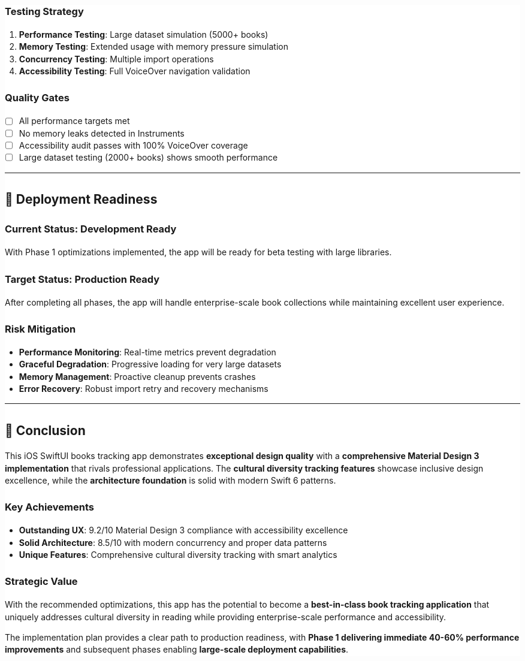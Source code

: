 ### Testing Strategy
1. **Performance Testing**: Large dataset simulation (5000+ books)
2. **Memory Testing**: Extended usage with memory pressure simulation
3. **Concurrency Testing**: Multiple import operations
4. **Accessibility Testing**: Full VoiceOver navigation validation

### Quality Gates
- [ ] All performance targets met
- [ ] No memory leaks detected in Instruments
- [ ] Accessibility audit passes with 100% VoiceOver coverage
- [ ] Large dataset testing (2000+ books) shows smooth performance

---

## 🚀 Deployment Readiness

### Current Status: **Development Ready**
With Phase 1 optimizations implemented, the app will be ready for beta testing with large libraries.

### Target Status: **Production Ready**
After completing all phases, the app will handle enterprise-scale book collections while maintaining excellent user experience.

### Risk Mitigation
- **Performance Monitoring**: Real-time metrics prevent degradation
- **Graceful Degradation**: Progressive loading for very large datasets
- **Memory Management**: Proactive cleanup prevents crashes
- **Error Recovery**: Robust import retry and recovery mechanisms

---

## 🎉 Conclusion

This iOS SwiftUI books tracking app demonstrates **exceptional design quality** with a **comprehensive Material Design 3 implementation** that rivals professional applications. The **cultural diversity tracking features** showcase inclusive design excellence, while the **architecture foundation** is solid with modern Swift 6 patterns.

### Key Achievements
- **Outstanding UX**: 9.2/10 Material Design 3 compliance with accessibility excellence
- **Solid Architecture**: 8.5/10 with modern concurrency and proper data patterns
- **Unique Features**: Comprehensive cultural diversity tracking with smart analytics

### Strategic Value
With the recommended optimizations, this app has the potential to become a **best-in-class book tracking application** that uniquely addresses cultural diversity in reading while providing enterprise-scale performance and accessibility.

The implementation plan provides a clear path to production readiness, with **Phase 1 delivering immediate 40-60% performance improvements** and subsequent phases enabling **large-scale deployment capabilities**.